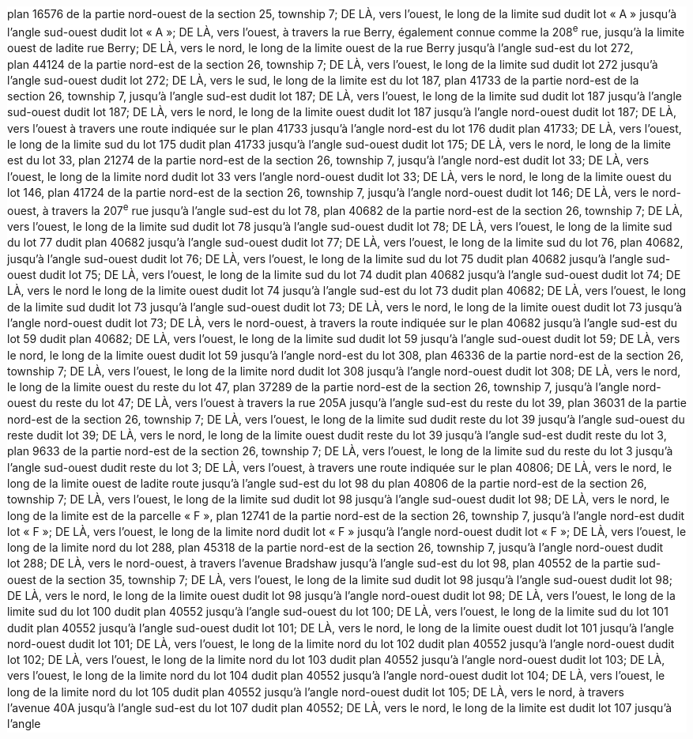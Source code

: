plan 16576 de la partie nord-ouest de la section 25, township 7; DE LÀ, vers l’ouest, le long de la limite sud dudit lot « A » jusqu’à l’angle sud-ouest dudit lot « A »; DE LÀ, vers l’ouest, à travers la rue Berry, également connue comme la 208<sup>e</sup> rue, jusqu’à la limite ouest de ladite rue Berry; DE LÀ, vers le nord, le long de la limite ouest de la rue Berry jusqu’à l’angle sud-est du lot 272, plan 44124 de la partie nord-est de la section 26, township 7; DE LÀ, vers l’ouest, le long de la limite sud dudit lot 272 jusqu’à l’angle sud-ouest dudit lot 272; DE LÀ, vers le sud, le long de la limite est du lot 187, plan 41733 de la partie nord-est de la section 26, township 7, jusqu’à l’angle sud-est dudit lot 187; DE LÀ, vers l’ouest, le long de la limite sud dudit lot 187 jusqu’à l’angle sud-ouest dudit lot 187; DE LÀ, vers le nord, le long de la limite ouest dudit lot 187 jusqu’à l’angle nord-ouest dudit lot 187; DE LÀ, vers l’ouest à travers une route indiquée sur le plan 41733 jusqu’à l’angle nord-est du lot 176 dudit plan 41733; DE LÀ, vers l’ouest, le long de la limite sud du lot 175 dudit plan 41733 jusqu’à l’angle sud-ouest dudit lot 175; DE LÀ, vers le nord, le long de la limite est du lot 33, plan 21274 de la partie nord-est de la section 26, township 7, jusqu’à l’angle nord-est dudit lot 33; DE LÀ, vers l’ouest, le long de la limite nord dudit lot 33 vers l’angle nord-ouest dudit lot 33; DE LÀ, vers le nord, le long de la limite ouest du lot 146, plan 41724 de la partie nord-est de la section 26, township 7, jusqu’à l’angle nord-ouest dudit lot 146; DE LÀ, vers le nord-ouest, à travers la 207<sup>e</sup> rue jusqu’à l’angle sud-est du lot 78, plan 40682 de la partie nord-est de la section 26, township 7; DE LÀ, vers l’ouest, le long de la limite sud dudit lot 78 jusqu’à l’angle sud-ouest dudit lot 78; DE LÀ, vers l’ouest, le long de la limite sud du lot 77 dudit plan 40682 jusqu’à l’angle sud-ouest dudit lot 77; DE LÀ, vers l’ouest, le long de la limite sud du lot 76, plan 40682, jusqu’à l’angle sud-ouest dudit lot 76; DE LÀ, vers l’ouest, le long de la limite sud du lot 75 dudit plan 40682 jusqu’à l’angle sud-ouest dudit lot 75; DE LÀ, vers l’ouest, le long de la limite sud du lot 74 dudit plan 40682 jusqu’à l’angle sud-ouest dudit lot 74; DE LÀ, vers le nord le long de la limite ouest dudit lot 74 jusqu’à l’angle sud-est du lot 73 dudit plan 40682; DE LÀ, vers l’ouest, le long de la limite sud dudit lot 73 jusqu’à l’angle sud-ouest dudit lot 73; DE LÀ, vers le nord, le long de la limite ouest dudit lot 73 jusqu’à l’angle nord-ouest dudit lot 73; DE LÀ, vers le nord-ouest, à travers la route indiquée sur le plan 40682 jusqu’à l’angle sud-est du lot 59 dudit plan 40682; DE LÀ, vers l’ouest, le long de la limite sud dudit lot 59 jusqu’à l’angle sud-ouest dudit lot 59; DE LÀ, vers le nord, le long de la limite ouest dudit lot 59 jusqu’à l’angle nord-est du lot 308, plan 46336 de la partie nord-est de la section 26, township 7; DE LÀ, vers l’ouest, le long de la limite nord dudit lot 308 jusqu’à l’angle nord-ouest dudit lot 308; DE LÀ, vers le nord, le long de la limite ouest du reste du lot 47, plan 37289 de la partie nord-est de la section 26, township 7, jusqu’à l’angle nord-ouest du reste du lot 47; DE LÀ, vers l’ouest à travers la rue 205A jusqu’à l’angle sud-est du reste du lot 39, plan 36031 de la partie nord-est de la section 26, township 7; DE LÀ, vers l’ouest, le long de la limite sud dudit reste du lot 39 jusqu’à l’angle sud-ouest du reste dudit lot 39; DE LÀ, vers le nord, le long de la limite ouest dudit reste du lot 39 jusqu’à l’angle sud-est dudit reste du lot 3, plan 9633 de la partie nord-est de la section 26, township 7; DE LÀ, vers l’ouest, le long de la limite sud du reste du lot 3 jusqu’à l’angle sud-ouest dudit reste du lot 3; DE LÀ, vers l’ouest, à travers une route indiquée sur le plan 40806; DE LÀ, vers le nord, le long de la limite ouest de ladite route jusqu’à l’angle sud-est du lot 98 du plan 40806 de la partie nord-est de la section 26, township 7; DE LÀ, vers l’ouest, le long de la limite sud dudit lot 98 jusqu’à l’angle sud-ouest dudit lot 98; DE LÀ, vers le nord, le long de la limite est de la parcelle « F », plan 12741 de la partie nord-est de la section 26, township 7, jusqu’à l’angle nord-est dudit lot « F »; DE LÀ, vers l’ouest, le long de la limite nord dudit lot « F » jusqu’à l’angle nord-ouest dudit lot « F »; DE LÀ, vers l’ouest, le long de la limite nord du lot 288, plan 45318 de la partie nord-est de la section 26, township 7, jusqu’à l’angle nord-ouest dudit lot 288; DE LÀ, vers le nord-ouest, à travers l’avenue Bradshaw jusqu’à l’angle sud-est du lot 98, plan 40552 de la partie sud-ouest de la section 35, township 7; DE LÀ, vers l’ouest, le long de la limite sud dudit lot 98 jusqu’à l’angle sud-ouest dudit lot 98; DE LÀ, vers le nord, le long de la limite ouest dudit lot 98 jusqu’à l’angle nord-ouest dudit lot 98; DE LÀ, vers l’ouest, le long de la limite sud du lot 100 dudit plan 40552 jusqu’à l’angle sud-ouest du lot 100; DE LÀ, vers l’ouest, le long de la limite sud du lot 101 dudit plan 40552 jusqu’à l’angle sud-ouest dudit lot 101; DE LÀ, vers le nord, le long de la limite ouest dudit lot 101 jusqu’à l’angle nord-ouest dudit lot 101; DE LÀ, vers l’ouest, le long de la limite nord du lot 102 dudit plan 40552 jusqu’à l’angle nord-ouest dudit lot 102; DE LÀ, vers l’ouest, le long de la limite nord du lot 103 dudit plan 40552 jusqu’à l’angle nord-ouest dudit lot 103; DE LÀ, vers l’ouest, le long de la limite nord du lot 104 dudit plan 40552 jusqu’à l’angle nord-ouest dudit lot 104; DE LÀ, vers l’ouest, le long de la limite nord du lot 105 dudit plan 40552 jusqu’à l’angle nord-ouest dudit lot 105; DE LÀ, vers le nord, à travers l’avenue 40A jusqu’à l’angle sud-est du lot 107 dudit plan 40552; DE LÀ, vers le nord, le long de la limite est dudit lot 107 jusqu’à l’angle